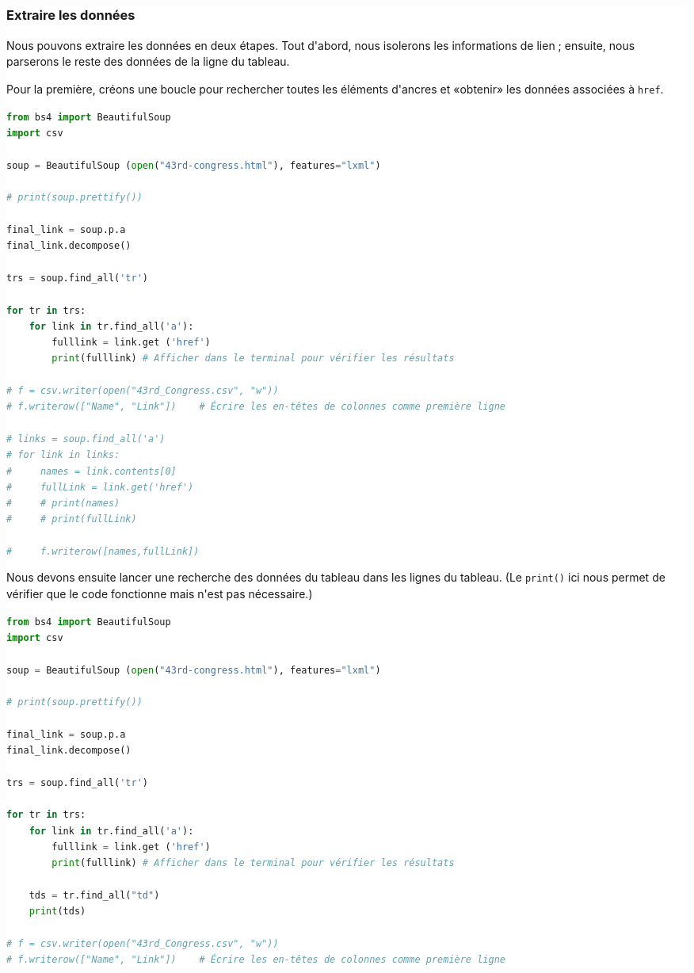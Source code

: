 ### Extraire les données 


Nous pouvons extraire les données en deux étapes. Tout d'abord, nous isolerons les informations de lien ; ensuite, nous parserons le reste des données de la ligne du tableau.

Pour la première, créons une boucle pour rechercher toutes les éléments d'ancres et «obtenir» les données associées à `href`.

```python
from bs4 import BeautifulSoup
import csv

soup = BeautifulSoup (open("43rd-congress.html"), features="lxml")

# print(soup.prettify())

final_link = soup.p.a
final_link.decompose()

trs = soup.find_all('tr')

for tr in trs:
    for link in tr.find_all('a'):
        fulllink = link.get ('href')
        print(fulllink) # Afficher dans le terminal pour vérifier les résultats

# f = csv.writer(open("43rd_Congress.csv", "w"))
# f.writerow(["Name", "Link"])    # Écrire les en-têtes de colonnes comme première ligne

# links = soup.find_all('a')
# for link in links:
#     names = link.contents[0]
#     fullLink = link.get('href')
#     # print(names)
#     # print(fullLink)

#     f.writerow([names,fullLink])
```

Nous devons ensuite lancer une recherche des données du tableau dans les lignes du tableau. (Le `print()` ici nous permet de vérifier que le code fonctionne mais n'est pas nécessaire.)

```python
from bs4 import BeautifulSoup
import csv

soup = BeautifulSoup (open("43rd-congress.html"), features="lxml")

# print(soup.prettify())

final_link = soup.p.a
final_link.decompose()

trs = soup.find_all('tr')

for tr in trs:
    for link in tr.find_all('a'):
        fulllink = link.get ('href')
        print(fulllink) # Afficher dans le terminal pour vérifier les résultats

    tds = tr.find_all("td")
    print(tds)

# f = csv.writer(open("43rd_Congress.csv", "w"))
# f.writerow(["Name", "Link"])    # Écrire les en-têtes de colonnes comme première ligne
```